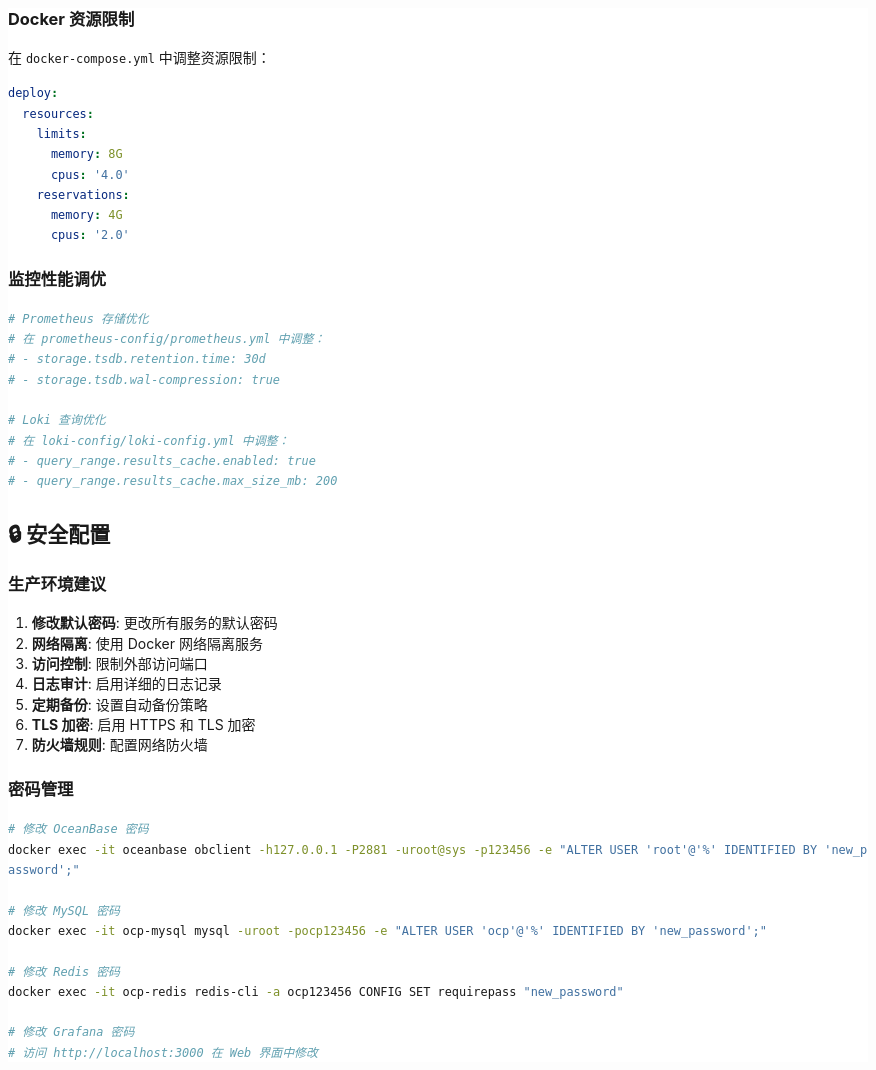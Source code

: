 ### Docker 资源限制
在 `docker-compose.yml` 中调整资源限制：
```yaml
deploy:
  resources:
    limits:
      memory: 8G
      cpus: '4.0'
    reservations:
      memory: 4G
      cpus: '2.0'
```

### 监控性能调优
```bash
# Prometheus 存储优化
# 在 prometheus-config/prometheus.yml 中调整：
# - storage.tsdb.retention.time: 30d
# - storage.tsdb.wal-compression: true

# Loki 查询优化
# 在 loki-config/loki-config.yml 中调整：
# - query_range.results_cache.enabled: true
# - query_range.results_cache.max_size_mb: 200
```

## 🔒 安全配置

### 生产环境建议
1. **修改默认密码**: 更改所有服务的默认密码
2. **网络隔离**: 使用 Docker 网络隔离服务
3. **访问控制**: 限制外部访问端口
4. **日志审计**: 启用详细的日志记录
5. **定期备份**: 设置自动备份策略
6. **TLS 加密**: 启用 HTTPS 和 TLS 加密
7. **防火墙规则**: 配置网络防火墙

### 密码管理
```bash
# 修改 OceanBase 密码
docker exec -it oceanbase obclient -h127.0.0.1 -P2881 -uroot@sys -p123456 -e "ALTER USER 'root'@'%' IDENTIFIED BY 'new_password';"

# 修改 MySQL 密码
docker exec -it ocp-mysql mysql -uroot -pocp123456 -e "ALTER USER 'ocp'@'%' IDENTIFIED BY 'new_password';"

# 修改 Redis 密码
docker exec -it ocp-redis redis-cli -a ocp123456 CONFIG SET requirepass "new_password"

# 修改 Grafana 密码
# 访问 http://localhost:3000 在 Web 界面中修改
```
